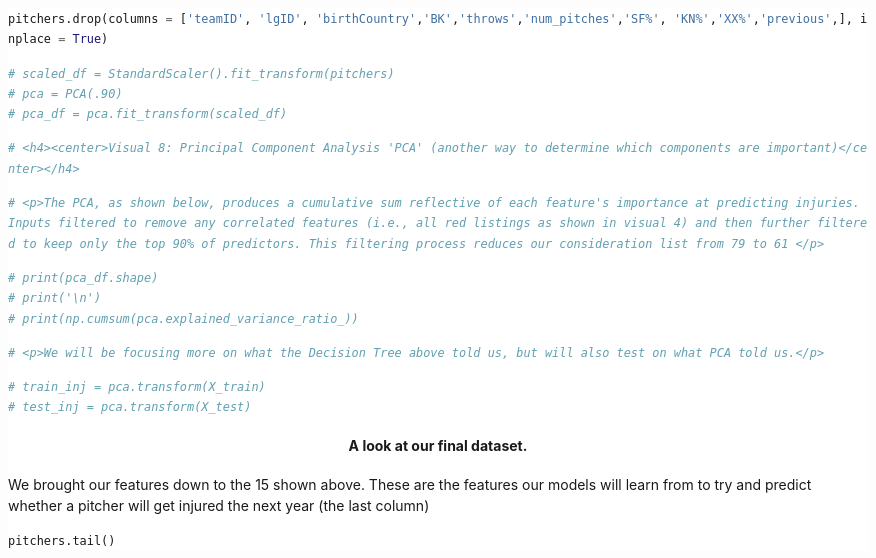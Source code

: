 ```python
pitchers.drop(columns = ['teamID', 'lgID', 'birthCountry','BK','throws','num_pitches','SF%', 'KN%','XX%','previous',], inplace = True)
```


```python
# scaled_df = StandardScaler().fit_transform(pitchers)
# pca = PCA(.90)
# pca_df = pca.fit_transform(scaled_df)
```


```python
# <h4><center>Visual 8: Principal Component Analysis 'PCA' (another way to determine which components are important)</center></h4>
```


```python
# <p>The PCA, as shown below, produces a cumulative sum reflective of each feature's importance at predicting injuries. Inputs filtered to remove any correlated features (i.e., all red listings as shown in visual 4) and then further filtered to keep only the top 90% of predictors. This filtering process reduces our consideration list from 79 to 61 </p>
```


```python
# print(pca_df.shape)
# print('\n')
# print(np.cumsum(pca.explained_variance_ratio_))
```


```python
# <p>We will be focusing more on what the Decision Tree above told us, but will also test on what PCA told us.</p>
```


```python
# train_inj = pca.transform(X_train)
# test_inj = pca.transform(X_test)
```

<h4><center>A look at our final dataset.</center></h4>
<p>We brought our features down to the 15 shown above. These are the features our models will learn from to try and predict whether a pitcher will get injured the next year (the last column)</p>


```python
pitchers.tail()
```




<div>
<style scoped>
    .dataframe tbody tr th:only-of-type {
        vertical-align: middle;
    }
